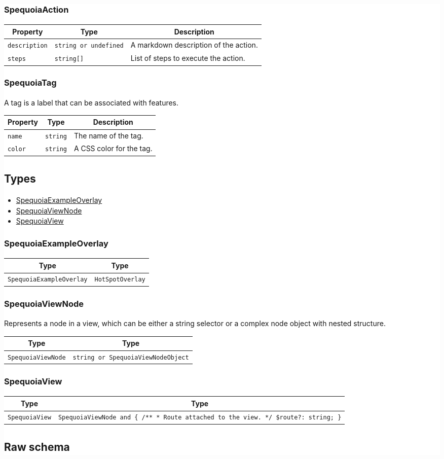 ### SpequoiaAction

| Property      | Type                  | Description                           |
| ------------- | --------------------- | ------------------------------------- |
| `description` | `string or undefined` | A markdown description of the action. |
| `steps`       | `string[]`            | List of steps to execute the action.  |

### SpequoiaTag

A tag is a label that can be associated with features.

| Property | Type     | Description              |
| -------- | -------- | ------------------------ |
| `name`   | `string` | The name of the tag.     |
| `color`  | `string` | A CSS color for the tag. |

## Types

- [SpequoiaExampleOverlay](#spequoiaexampleoverlay)
- [SpequoiaViewNode](#spequoiaviewnode)
- [SpequoiaView](#spequoiaview)

### SpequoiaExampleOverlay

| Type                     | Type             |
| ------------------------ | ---------------- |
| `SpequoiaExampleOverlay` | `HotSpotOverlay` |

### SpequoiaViewNode

Represents a node in a view, which can be either a string selector
or a complex node object with nested structure.

| Type               | Type                               |
| ------------------ | ---------------------------------- |
| `SpequoiaViewNode` | `string or SpequoiaViewNodeObject` |

### SpequoiaView

| Type           | Type                                                                             |
| -------------- | -------------------------------------------------------------------------------- |
| `SpequoiaView` | `SpequoiaViewNode and { /** * Route attached to the view. */ $route?: string; }` |



## Raw schema


